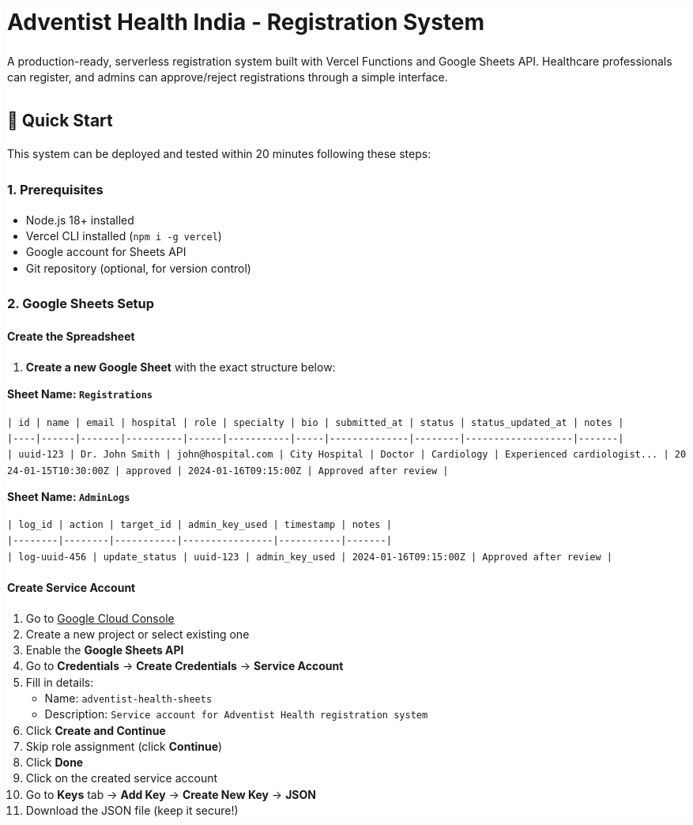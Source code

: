 # Adventist Health India - Registration System

A production-ready, serverless registration system built with Vercel Functions and Google Sheets API. Healthcare professionals can register, and admins can approve/reject registrations through a simple interface.

## 🚀 Quick Start

This system can be deployed and tested within 20 minutes following these steps:

### 1. Prerequisites

- Node.js 18+ installed
- Vercel CLI installed (`npm i -g vercel`)
- Google account for Sheets API
- Git repository (optional, for version control)

### 2. Google Sheets Setup

#### Create the Spreadsheet

1. **Create a new Google Sheet** with the exact structure below:

**Sheet Name: `Registrations`**
```
| id | name | email | hospital | role | specialty | bio | submitted_at | status | status_updated_at | notes |
|----|------|-------|----------|------|-----------|-----|--------------|--------|-------------------|-------|
| uuid-123 | Dr. John Smith | john@hospital.com | City Hospital | Doctor | Cardiology | Experienced cardiologist... | 2024-01-15T10:30:00Z | approved | 2024-01-16T09:15:00Z | Approved after review |
```

**Sheet Name: `AdminLogs`**
```
| log_id | action | target_id | admin_key_used | timestamp | notes |
|--------|--------|-----------|----------------|-----------|-------|
| log-uuid-456 | update_status | uuid-123 | admin_key_used | 2024-01-16T09:15:00Z | Approved after review |
```

#### Create Service Account

1. Go to [Google Cloud Console](https://console.cloud.google.com/)
2. Create a new project or select existing one
3. Enable the **Google Sheets API**
4. Go to **Credentials** → **Create Credentials** → **Service Account**
5. Fill in details:
   - Name: `adventist-health-sheets`
   - Description: `Service account for Adventist Health registration system`
6. Click **Create and Continue**
7. Skip role assignment (click **Continue**)
8. Click **Done**
9. Click on the created service account
10. Go to **Keys** tab → **Add Key** → **Create New Key** → **JSON**
11. Download the JSON file (keep it secure!)

